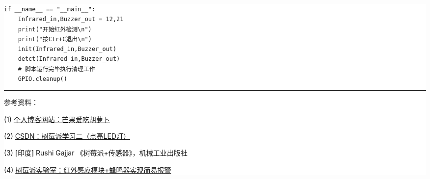 ```
if __name__ == "__main__":
	Infrared_in,Buzzer_out = 12,21
	print("开始红外检测\n")
	print("按Ctr+C退出\n")
	init(Infrared_in,Buzzer_out)
	detct(Infrared_in,Buzzer_out)
	# 脚本运行完毕执行清理工作
	GPIO.cleanup()
```

---

参考资料：

(1) [个人博客网站：芒果爱吃胡萝卜](http://blog.mangolovecarrot.net/)

(2) [CSDN：树莓派学习二（点亮LED灯）](https://blog.csdn.net/qq_38005186/article/details/73076067)

(3) [印度] Rushi Gajjar 《树莓派+传感器》，机械工业出版社

(4) [树莓派实验室：红外感应模块+蜂鸣器实现简易报警](http://shumeipai.nxez.com/2014/08/31/infrared-sensor-module-and-buzzer-alarm-achieve.html)
